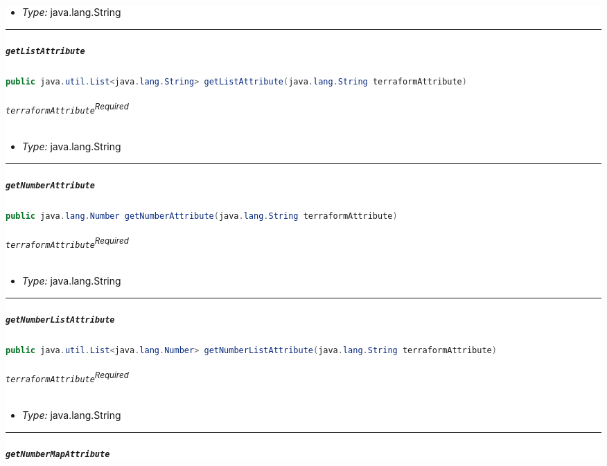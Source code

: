 - *Type:* java.lang.String

---

##### `getListAttribute` <a name="getListAttribute" id="@cdktf/provider-databricks.sqlAlert.SqlAlertOptionsOutputReference.getListAttribute"></a>

```java
public java.util.List<java.lang.String> getListAttribute(java.lang.String terraformAttribute)
```

###### `terraformAttribute`<sup>Required</sup> <a name="terraformAttribute" id="@cdktf/provider-databricks.sqlAlert.SqlAlertOptionsOutputReference.getListAttribute.parameter.terraformAttribute"></a>

- *Type:* java.lang.String

---

##### `getNumberAttribute` <a name="getNumberAttribute" id="@cdktf/provider-databricks.sqlAlert.SqlAlertOptionsOutputReference.getNumberAttribute"></a>

```java
public java.lang.Number getNumberAttribute(java.lang.String terraformAttribute)
```

###### `terraformAttribute`<sup>Required</sup> <a name="terraformAttribute" id="@cdktf/provider-databricks.sqlAlert.SqlAlertOptionsOutputReference.getNumberAttribute.parameter.terraformAttribute"></a>

- *Type:* java.lang.String

---

##### `getNumberListAttribute` <a name="getNumberListAttribute" id="@cdktf/provider-databricks.sqlAlert.SqlAlertOptionsOutputReference.getNumberListAttribute"></a>

```java
public java.util.List<java.lang.Number> getNumberListAttribute(java.lang.String terraformAttribute)
```

###### `terraformAttribute`<sup>Required</sup> <a name="terraformAttribute" id="@cdktf/provider-databricks.sqlAlert.SqlAlertOptionsOutputReference.getNumberListAttribute.parameter.terraformAttribute"></a>

- *Type:* java.lang.String

---

##### `getNumberMapAttribute` <a name="getNumberMapAttribute" id="@cdktf/provider-databricks.sqlAlert.SqlAlertOptionsOutputReference.getNumberMapAttribute"></a>
